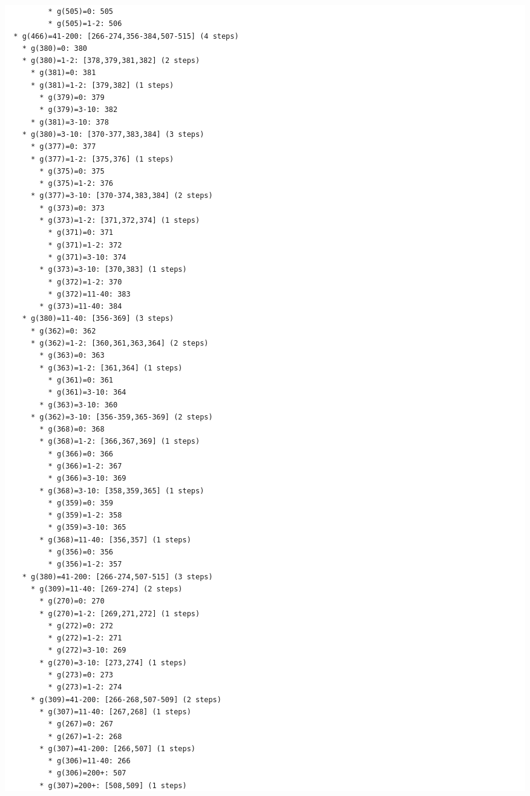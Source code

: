               * g(505)=0: 505
              * g(505)=1-2: 506
      * g(466)=41-200: [266-274,356-384,507-515] (4 steps)
        * g(380)=0: 380
        * g(380)=1-2: [378,379,381,382] (2 steps)
          * g(381)=0: 381
          * g(381)=1-2: [379,382] (1 steps)
            * g(379)=0: 379
            * g(379)=3-10: 382
          * g(381)=3-10: 378
        * g(380)=3-10: [370-377,383,384] (3 steps)
          * g(377)=0: 377
          * g(377)=1-2: [375,376] (1 steps)
            * g(375)=0: 375
            * g(375)=1-2: 376
          * g(377)=3-10: [370-374,383,384] (2 steps)
            * g(373)=0: 373
            * g(373)=1-2: [371,372,374] (1 steps)
              * g(371)=0: 371
              * g(371)=1-2: 372
              * g(371)=3-10: 374
            * g(373)=3-10: [370,383] (1 steps)
              * g(372)=1-2: 370
              * g(372)=11-40: 383
            * g(373)=11-40: 384
        * g(380)=11-40: [356-369] (3 steps)
          * g(362)=0: 362
          * g(362)=1-2: [360,361,363,364] (2 steps)
            * g(363)=0: 363
            * g(363)=1-2: [361,364] (1 steps)
              * g(361)=0: 361
              * g(361)=3-10: 364
            * g(363)=3-10: 360
          * g(362)=3-10: [356-359,365-369] (2 steps)
            * g(368)=0: 368
            * g(368)=1-2: [366,367,369] (1 steps)
              * g(366)=0: 366
              * g(366)=1-2: 367
              * g(366)=3-10: 369
            * g(368)=3-10: [358,359,365] (1 steps)
              * g(359)=0: 359
              * g(359)=1-2: 358
              * g(359)=3-10: 365
            * g(368)=11-40: [356,357] (1 steps)
              * g(356)=0: 356
              * g(356)=1-2: 357
        * g(380)=41-200: [266-274,507-515] (3 steps)
          * g(309)=11-40: [269-274] (2 steps)
            * g(270)=0: 270
            * g(270)=1-2: [269,271,272] (1 steps)
              * g(272)=0: 272
              * g(272)=1-2: 271
              * g(272)=3-10: 269
            * g(270)=3-10: [273,274] (1 steps)
              * g(273)=0: 273
              * g(273)=1-2: 274
          * g(309)=41-200: [266-268,507-509] (2 steps)
            * g(307)=11-40: [267,268] (1 steps)
              * g(267)=0: 267
              * g(267)=1-2: 268
            * g(307)=41-200: [266,507] (1 steps)
              * g(306)=11-40: 266
              * g(306)=200+: 507
            * g(307)=200+: [508,509] (1 steps)